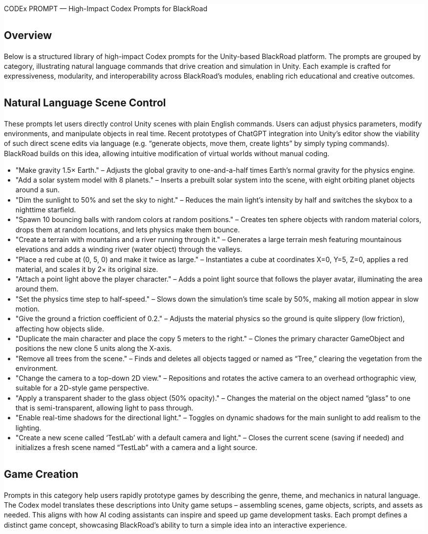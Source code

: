 CODEx PROMPT — High-Impact Codex Prompts for BlackRoad

## Overview

Below is a structured library of high-impact Codex prompts for the Unity-based BlackRoad platform. The prompts are grouped by category, illustrating natural language commands that drive creation and simulation in Unity. Each example is crafted for expressiveness, modularity, and interoperability across BlackRoad’s modules, enabling rich educational and creative outcomes.

## Natural Language Scene Control

These prompts let users directly control Unity scenes with plain English commands. Users can adjust physics parameters, modify environments, and manipulate objects in real time. Recent prototypes of ChatGPT integration into Unity’s editor show the viability of such direct scene edits via language (e.g. “generate objects, move them, create lights” by simply typing commands). BlackRoad builds on this idea, allowing intuitive modification of virtual worlds without manual coding.

- "Make gravity 1.5× Earth." – Adjusts the global gravity to one-and-a-half times Earth’s normal gravity for the physics engine.
- "Add a solar system model with 8 planets." – Inserts a prebuilt solar system into the scene, with eight orbiting planet objects around a sun.
- "Dim the sunlight to 50% and set the sky to night." – Reduces the main light’s intensity by half and switches the skybox to a nighttime starfield.
- "Spawn 10 bouncing balls with random colors at random positions." – Creates ten sphere objects with random material colors, drops them at random locations, and lets physics make them bounce.
- "Create a terrain with mountains and a river running through it." – Generates a large terrain mesh featuring mountainous elevations and adds a winding river (water object) through the valleys.
- "Place a red cube at (0, 5, 0) and make it twice as large." – Instantiates a cube at coordinates X=0, Y=5, Z=0, applies a red material, and scales it by 2× its original size.
- "Attach a point light above the player character." – Adds a point light source that follows the player avatar, illuminating the area around them.
- "Set the physics time step to half-speed." – Slows down the simulation’s time scale by 50%, making all motion appear in slow motion.
- "Give the ground a friction coefficient of 0.2." – Adjusts the material physics so the ground is quite slippery (low friction), affecting how objects slide.
- "Duplicate the main character and place the copy 5 meters to the right." – Clones the primary character GameObject and positions the new clone 5 units along the X-axis.
- "Remove all trees from the scene." – Finds and deletes all objects tagged or named as “Tree,” clearing the vegetation from the environment.
- "Change the camera to a top-down 2D view." – Repositions and rotates the active camera to an overhead orthographic view, suitable for a 2D-style game perspective.
- "Apply a transparent shader to the glass object (50% opacity)." – Changes the material on the object named “glass” to one that is semi-transparent, allowing light to pass through.
- "Enable real-time shadows for the directional light." – Toggles on dynamic shadows for the main sunlight to add realism to the lighting.
- "Create a new scene called ‘TestLab’ with a default camera and light." – Closes the current scene (saving if needed) and initializes a fresh scene named “TestLab” with a camera and a light source.

## Game Creation

Prompts in this category help users rapidly prototype games by describing the genre, theme, and mechanics in natural language. The Codex model translates these descriptions into Unity game setups – assembling scenes, game objects, scripts, and assets as needed. This aligns with how AI coding assistants can inspire and speed up game development tasks. Each prompt defines a distinct game concept, showcasing BlackRoad’s ability to turn a simple idea into an interactive experience.
